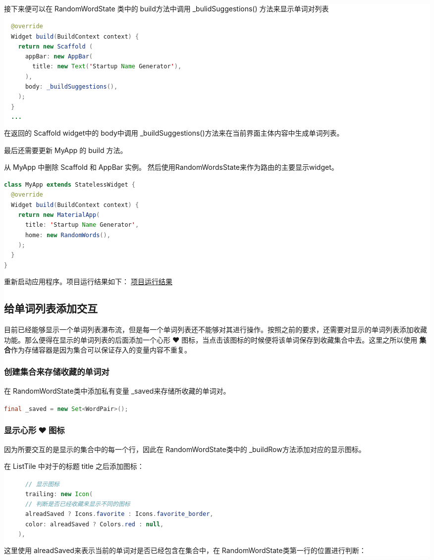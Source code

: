 接下来便可以在 RandomWordState 类中的 build方法中调用 _bulidSuggestions() 方法来显示单词对列表

``` java
  @override
  Widget build(BuildContext context) {
    return new Scaffold (
      appBar: new AppBar(
        title: new Text('Startup Name Generator'),
      ),
      body: _buildSuggestions(),
    );
  }
  ...
```

在返回的 Scaffold widget中的 body中调用 _buildSuggestions()方法来在当前界面主体内容中生成单词列表。

最后还需要更新 MyApp 的 build 方法。

从 MyApp 中删除 Scaffold 和 AppBar 实例。 然后使用RandomWordsState来作为路由的主要显示widget。

``` java
class MyApp extends StatelessWidget {
  @override
  Widget build(BuildContext context) {
    return new MaterialApp(
      title: 'Startup Name Generator',
      home: new RandomWords(),
    );
  }
}
```

重新启动应用程序。项目运行结果如下：
[项目运行结果](https://flutterchina.club/get-started/codelab/images/step4-screenshot.png)

## 给单词列表添加交互

目前已经能够显示一个单词列表瀑布流，但是每一个单词列表还不能够对其进行操作。按照之前的要求，还需要对显示的单词列表添加收藏功能。那么便得在显示的单词列表的后面添加一个心形 ❤️ 图标，当点击该图标的时候便将该单词保存到收藏集合中去。这里之所以使用 **集合**作为存储容器是因为集合可以保证存入的变量内容不重复。

### 创建集合来存储收藏的单词对

在 RandomWordState类中添加私有变量 _saved来存储所收藏的单词对。

``` java
final _saved = new Set<WordPair>();
```

### 显示心形 ❤️ 图标

因为所要交互的是显示的集合中的每一个行，因此在 RandomWordState类中的 _buildRow方法添加对应的显示图标。

在 ListTile 中对于的标题 title 之后添加图标：

``` java
      // 显示图标
      trailing: new Icon(
      // 判断是否已经收藏来显示不同的图标
      alreadSaved ? Icons.favorite : Icons.favorite_border,
      color: alreadSaved ? Colors.red : null,
    ),
```
 这里使用 alreadSaved来表示当前的单词对是否已经包含在集合中，在 RandomWordState类第一行的位置进行判断：
